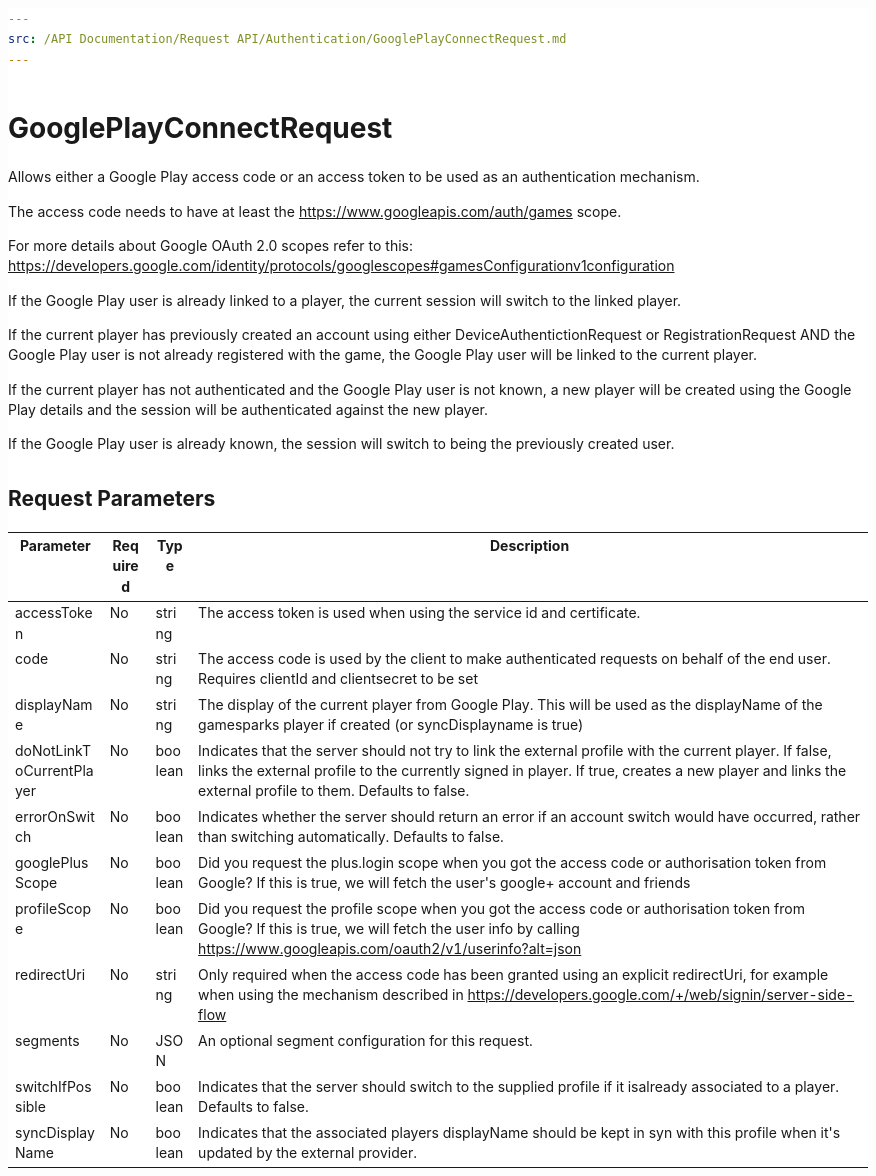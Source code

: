 ```yaml
---
src: /API Documentation/Request API/Authentication/GooglePlayConnectRequest.md
---
```


# GooglePlayConnectRequest


Allows either a Google Play access code or an access token to be used as an authentication mechanism.

The access code needs to have at least the https://www.googleapis.com/auth/games scope.

For more details about Google OAuth 2.0 scopes refer to this: https://developers.google.com/identity/protocols/googlescopes#gamesConfigurationv1configuration

If the Google Play user is already linked to a player, the current session will switch to the linked player.

If the current player has previously created an account using either DeviceAuthentictionRequest or RegistrationRequest AND the Google Play user is not already registered with the game, the Google Play user will be linked to the current player.

If the current player has not authenticated and the Google Play user is not known, a new player will be created using the Google Play details and the session will be authenticated against the new player.

If the Google Play user is already known, the session will switch to being the previously created user.


## Request Parameters

Parameter | Required | Type | Description
--------- | -------- | ---- | -----------
accessToken | No | string | The access token is used when using the service id and certificate.
code | No | string | The access code is used by the client to make authenticated requests on behalf of the end user. Requires clientId and clientsecret to be set
displayName | No | string | The display of the current player from Google Play. This will be used as the displayName of the gamesparks player if created (or syncDisplayname is true)
doNotLinkToCurrentPlayer | No | boolean | Indicates that the server should not try to link the external profile with the current player.  If false, links the external profile to the currently signed in player.  If true, creates a new player and links the external profile to them.  Defaults to false.
errorOnSwitch | No | boolean | Indicates whether the server should return an error if an account switch would have occurred, rather than switching automatically.  Defaults to false.
googlePlusScope | No | boolean | Did you request the plus.login scope when you got the access code or authorisation token from Google? If this is true, we will fetch the user's google+ account and friends
profileScope | No | boolean | Did you request the profile scope when you got the access code or authorisation token from Google? If this is true, we will fetch the user info by calling https://www.googleapis.com/oauth2/v1/userinfo?alt=json 
redirectUri | No | string | Only required when the access code has been granted using an explicit redirectUri, for example when using the mechanism described in https://developers.google.com/+/web/signin/server-side-flow
segments | No | JSON | An optional segment configuration for this request.
switchIfPossible | No | boolean | Indicates that the server should switch to the supplied profile if it isalready associated to a player. Defaults to false.
syncDisplayName | No | boolean | Indicates that the associated players displayName should be kept in syn with this profile when it's updated by the external provider.
